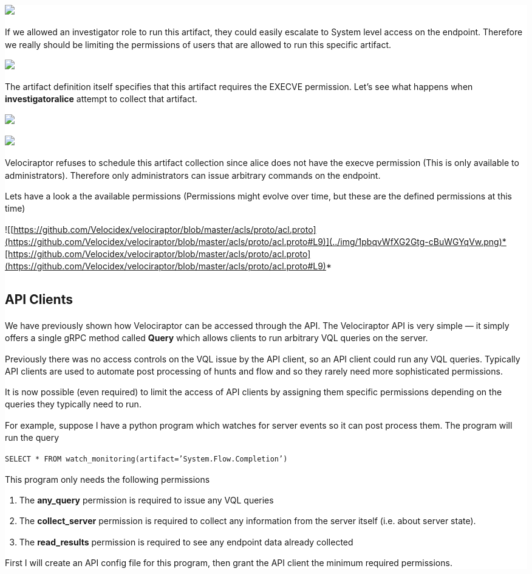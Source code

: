 ![](../img/1lX2toda0AOVf7VOrPkW_2w.png)

If we allowed an investigator role to run this artifact, they could easily escalate to System level access on the endpoint. Therefore we really should be limiting the permissions of users that are allowed to run this specific artifact.

![](../img/1L4zxgkz0Mh4OevcR70ppBg.png)

The artifact definition itself specifies that this artifact requires the EXECVE permission. Let’s see what happens when **investigatoralice** attempt to collect that artifact.

![](../img/1zDpPBEoNCb34H9Vql8dEBQ.png)

![](../img/1RcGR69bUlWh58Vf8L23W_w.png)

Velociraptor refuses to schedule this artifact collection since alice does not have the execve permission (This is only available to administrators). Therefore only administrators can issue arbitrary commands on the endpoint.

Lets have a look a the available permissions (Permissions might evolve over time, but these are the defined permissions at this time)

![[https://github.com/Velocidex/velociraptor/blob/master/acls/proto/acl.proto](https://github.com/Velocidex/velociraptor/blob/master/acls/proto/acl.proto#L9)](../img/1pbqvWfXG2Gtg-cBuWGYqVw.png)*[https://github.com/Velocidex/velociraptor/blob/master/acls/proto/acl.proto](https://github.com/Velocidex/velociraptor/blob/master/acls/proto/acl.proto#L9)*

## API Clients

We have previously shown how Velociraptor can be accessed through the API. The Velociraptor API is very simple — it simply offers a single gRPC method called **Query** which allows clients to run arbitrary VQL queries on the server.

Previously there was no access controls on the VQL issue by the API client, so an API client could run any VQL queries. Typically API clients are used to automate post processing of hunts and flow and so they rarely need more sophisticated permissions.

It is now possible (even required) to limit the access of API clients by assigning them specific permissions depending on the queries they typically need to run.

For example, suppose I have a python program which watches for server events so it can post process them. The program will run the query

```
SELECT * FROM watch_monitoring(artifact=’System.Flow.Completion’)
```

This program only needs the following permissions

1. The **any_query** permission is required to issue any VQL queries

1. The **collect_server** permission is required to collect any information from the server itself (i.e. about server state).

1. The **read_results** permission is required to see any endpoint data already collected

First I will create an API config file for this program, then grant the API client the minimum required permissions.
